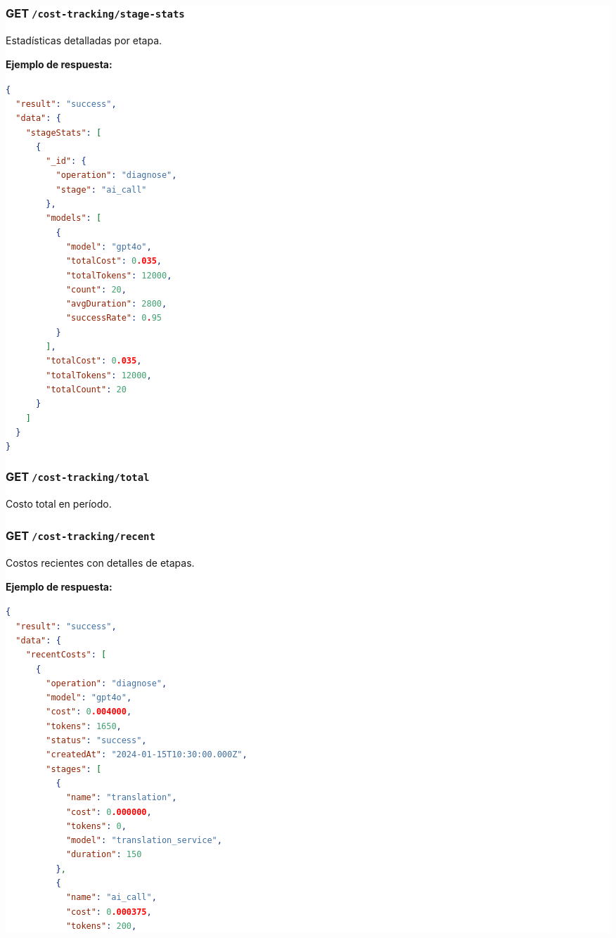 ### GET `/cost-tracking/stage-stats`
Estadísticas detalladas por etapa.

**Ejemplo de respuesta:**
```json
{
  "result": "success",
  "data": {
    "stageStats": [
      {
        "_id": {
          "operation": "diagnose",
          "stage": "ai_call"
        },
        "models": [
          {
            "model": "gpt4o",
            "totalCost": 0.035,
            "totalTokens": 12000,
            "count": 20,
            "avgDuration": 2800,
            "successRate": 0.95
          }
        ],
        "totalCost": 0.035,
        "totalTokens": 12000,
        "totalCount": 20
      }
    ]
  }
}
```

### GET `/cost-tracking/total`
Costo total en período.

### GET `/cost-tracking/recent`
Costos recientes con detalles de etapas.

**Ejemplo de respuesta:**
```json
{
  "result": "success",
  "data": {
    "recentCosts": [
      {
        "operation": "diagnose",
        "model": "gpt4o",
        "cost": 0.004000,
        "tokens": 1650,
        "status": "success",
        "createdAt": "2024-01-15T10:30:00.000Z",
        "stages": [
          {
            "name": "translation",
            "cost": 0.000000,
            "tokens": 0,
            "model": "translation_service",
            "duration": 150
          },
          {
            "name": "ai_call",
            "cost": 0.000375,
            "tokens": 200,
```